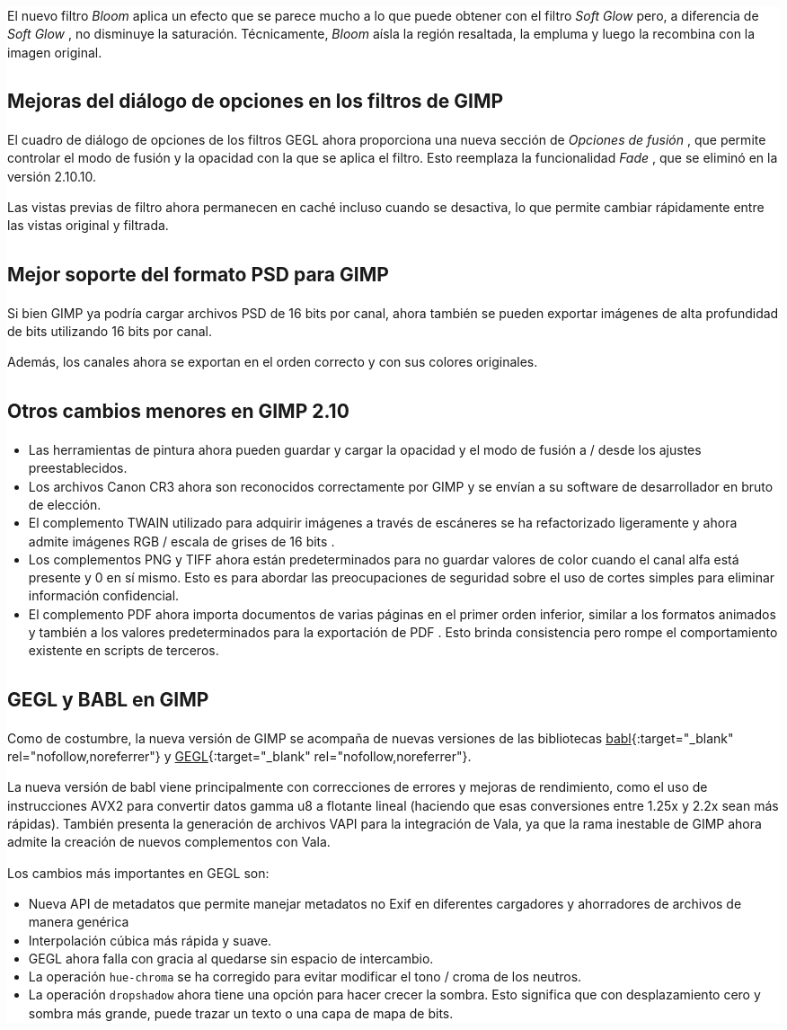 El nuevo filtro *Bloom* aplica un efecto que se parece mucho a lo que puede obtener con el filtro *Soft Glow* pero, a diferencia de *Soft Glow* , no disminuye la saturación. Técnicamente, *Bloom* aísla la región resaltada, la empluma y luego la recombina con la imagen original.

## **Mejoras del diálogo de opciones en los filtros de GIMP**

El cuadro de diálogo de opciones de los filtros GEGL ahora proporciona una nueva sección de *Opciones de fusión* , que permite controlar el modo de fusión y la opacidad con la que se aplica el filtro. Esto reemplaza la funcionalidad *Fade* , que se eliminó en la versión 2.10.10.

Las vistas previas de filtro ahora permanecen en caché incluso cuando se desactiva, lo que permite cambiar rápidamente entre las vistas original y filtrada.

## **Mejor soporte del formato PSD para GIMP**

Si bien GIMP ya podría cargar archivos PSD de 16 bits por canal, ahora también se pueden exportar imágenes de alta profundidad de bits utilizando 16 bits por canal.

Además, los canales ahora se exportan en el orden correcto y con sus colores originales.

## **Otros cambios menores en GIMP 2.10**

- Las herramientas de pintura ahora pueden guardar y cargar la opacidad y el modo de fusión a / desde los ajustes preestablecidos.
- Los archivos Canon CR3 ahora son reconocidos correctamente por GIMP y se envían a su software de desarrollador en bruto de elección.
- El complemento TWAIN utilizado para adquirir imágenes a través de escáneres se ha refactorizado ligeramente y ahora admite imágenes RGB / escala de grises de 16 bits .
- Los complementos PNG y TIFF ahora están predeterminados para no guardar valores de color cuando el canal alfa está presente y 0 en sí mismo. Esto es para abordar las preocupaciones de seguridad sobre el uso de cortes simples para eliminar información confidencial.
- El complemento PDF ahora importa documentos de varias páginas en el primer orden inferior, similar a los formatos animados y también a los valores predeterminados para la exportación de PDF . Esto brinda consistencia pero rompe el comportamiento existente en scripts de terceros.

## **GEGL y BABL en GIMP**

Como de costumbre, la nueva versión de GIMP se acompaña de nuevas versiones de las bibliotecas [babl](http://gegl.org/babl/){:target="_blank" rel="nofollow,noreferrer"} y [GEGL](http://gegl.org/){:target="_blank" rel="nofollow,noreferrer"}.

La nueva versión de babl viene principalmente con correcciones de errores y mejoras de rendimiento, como el uso de instrucciones AVX2 para convertir datos gamma u8 a flotante lineal (haciendo que esas conversiones entre 1.25x y 2.2x sean más rápidas). También presenta la generación de archivos VAPI para la integración de Vala, ya que la rama inestable de GIMP ahora admite la creación de nuevos complementos con Vala.

Los cambios más importantes en GEGL son:

- Nueva API de metadatos que permite manejar metadatos no Exif en diferentes cargadores y ahorradores de archivos de manera genérica
- Interpolación cúbica más rápida y suave.
- GEGL ahora falla con gracia al quedarse sin espacio de intercambio.
- La operación `hue-chroma` se ha corregido para evitar modificar el tono / croma de los neutros.
- La operación `dropshadow` ahora tiene una opción para hacer crecer la sombra. Esto significa que con desplazamiento cero y sombra más grande, puede trazar un texto o una capa de mapa de bits.
